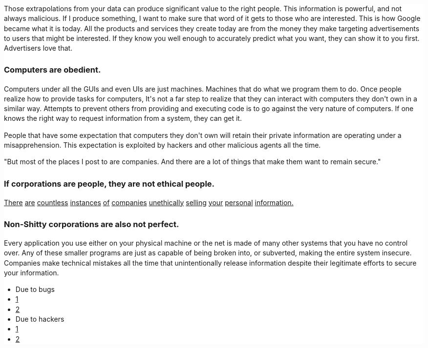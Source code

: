 Those extrapolations from your data can produce significant value to the right people. This information is powerful, and not always malicious. If I produce something, I want to make sure that word of it gets to those who are interested. This is how Google became what it is today. All the products and services they create today are from the money they make targeting advertisements to users that might be interested. If they know you well enough to accurately predict what you want, they can show it to you first. Advertisers love that.

### Computers are obedient.

Computers under all the GUIs and even UIs are just machines. Machines that do what we program them to do. Once people realize how to provide tasks for computers, It's not a far step to realize that they can interact with computers they don't own in a similar way. Attempts to prevent others from providing and executing code is to go against the very nature of computers. If one knows the right way to request information from a system, they can get it.

People that have some expectation that computers they don't own will retain their private information are operating under a misapprehension. This expectation is exploited by hackers and other malicious agents all the time.

"But most of the places I post to are companies. And there are a lot of things that make them want to remain secure."

### If corporations are people, they are not ethical people.

[There](https://www.theregister.co.uk/2017/03/28/congress_approves_sale_of_internet_histories/)
 [are](https://www.reddit.com/wiki/privacypolicy#wiki_ads_and_analytics_partners)
 [countless](https://www.cultofandroid.com/78326/whatsapp-to-begin-sharing-your-data-with-facebook/)
 [instances](https://arstechnica.com/information-technology/2015/08/even-when-told-not-to-windows-10-just-cant-stop-talking-to-microsoft/)
 [of](https://www.pcworld.com/article/2887392/lenovo-hit-with-lawsuit-over-superfish-snafu.html)
 [companies](https://arstechnica.com/tech-policy/2013/04/how-a-banner-ad-for-hs-ok/)
 [unethically](https://www.slate.com/blogs/moneybox/2015/05/18/ftc_radioshack_consumer_privacy_letter_court_should_protect_people_s_data.html)
 [selling](https://www.pcworld.com/article/2974057/windows/how-to-turn-off-windows-10s-keylogger-yes-it-still-has-one.html)
 [your](http://abcnews.go.com/Technology/samsung-privacy-policy-watch-smart-tv/story?id=28829387)
 [personal](https://www.avg.com/gb-en/privacy#what-do-you-collect-that-cannot-identify-me)
 [information.](https://www.eff.org/deeplinks/2012/10/privacy-ubuntu-1210-amazon-ads-and-data-leaks)

### Non-Shitty corporations are also not perfect.

Every application you use either on your physical machine or the net is made of many other systems that you have no control over. Any of these smaller programs are just as capable of being broken into, or subverted, making the entire system insecure. Companies make technical mistakes all the time that unintentionally release information despite their legitimate efforts to secure your information.

* Due to bugs
* [1](https://store.steampowered.com/news/19852/?snr=1_550_552)
* [2](https://blogs.dropbox.com/dropbox/2011/06/yesterdays-authentication-bug/)
* Due to hackers
* [1](https://blog.linkedin.com/2012/06/06/linkedin-member-passwords-compromised)
* [2](https://oag.ca.gov/system/files/12%2008%2014%20letter_0.pdf)
